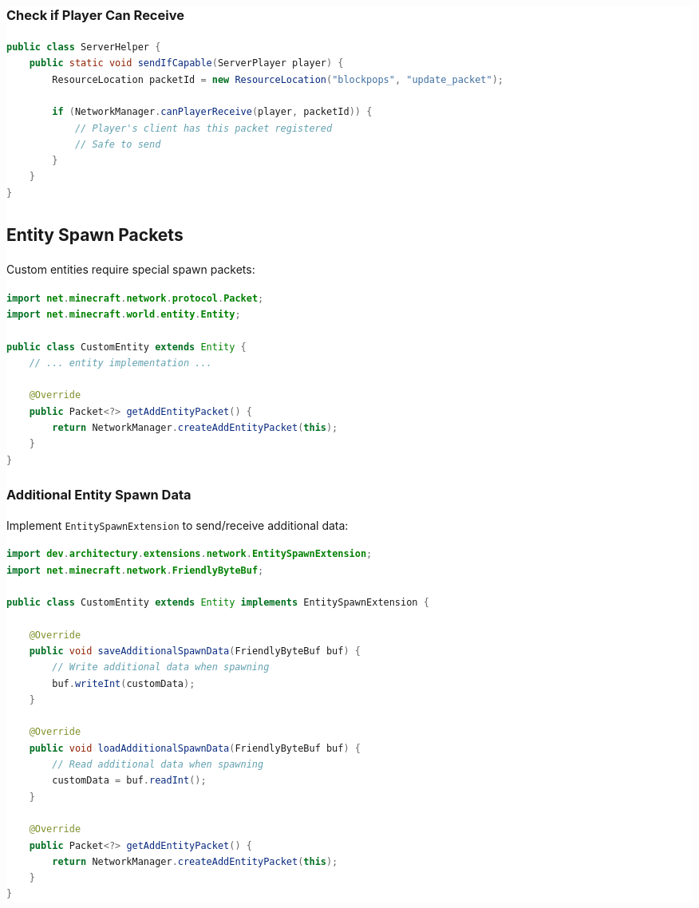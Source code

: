 ### Check if Player Can Receive

```java
public class ServerHelper {
    public static void sendIfCapable(ServerPlayer player) {
        ResourceLocation packetId = new ResourceLocation("blockpops", "update_packet");

        if (NetworkManager.canPlayerReceive(player, packetId)) {
            // Player's client has this packet registered
            // Safe to send
        }
    }
}
```

## Entity Spawn Packets

Custom entities require special spawn packets:

```java
import net.minecraft.network.protocol.Packet;
import net.minecraft.world.entity.Entity;

public class CustomEntity extends Entity {
    // ... entity implementation ...

    @Override
    public Packet<?> getAddEntityPacket() {
        return NetworkManager.createAddEntityPacket(this);
    }
}
```

### Additional Entity Spawn Data

Implement `EntitySpawnExtension` to send/receive additional data:

```java
import dev.architectury.extensions.network.EntitySpawnExtension;
import net.minecraft.network.FriendlyByteBuf;

public class CustomEntity extends Entity implements EntitySpawnExtension {

    @Override
    public void saveAdditionalSpawnData(FriendlyByteBuf buf) {
        // Write additional data when spawning
        buf.writeInt(customData);
    }

    @Override
    public void loadAdditionalSpawnData(FriendlyByteBuf buf) {
        // Read additional data when spawning
        customData = buf.readInt();
    }

    @Override
    public Packet<?> getAddEntityPacket() {
        return NetworkManager.createAddEntityPacket(this);
    }
}
```
